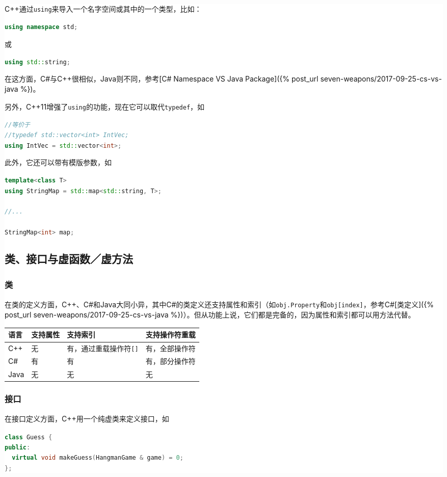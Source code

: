 C++通过`using`来导入一个名字空间或其中的一个类型，比如：

```c++
using namespace std;
```

或

```c++
using std::string;
```

在这方面，C#与C++很相似，Java则不同，参考[C# Namespace VS Java Package]({% post_url seven-weapons/2017-09-25-cs-vs-java %})。

另外，C++11增强了`using`的功能，现在它可以取代`typedef`，如

```c++
//等价于
//typedef std::vector<int> IntVec;
using IntVec = std::vector<int>;
```

此外，它还可以带有模版参数，如

```c++
template<class T>
using StringMap = std::map<std::string, T>;

//...

StringMap<int> map;
```

## 类、接口与虚函数／虚方法

### 类

在类的定义方面，C++、C#和Java大同小异，其中C#的类定义还支持属性和索引（如`obj.Property`和`obj[index]`，参考C#[类定义]({% post_url seven-weapons/2017-09-25-cs-vs-java %})）。但从功能上说，它们都是完备的，因为属性和索引都可以用方法代替。

|语言  |支持属性          |支持索引               |支持操作符重载
|:-----|:-----------------|:----------------------|:-------------
|C++   |无                |有，通过重载操作符`[]` |有，全部操作符
|C#    |有                |有                     |有，部分操作符
|Java  |无                |无                     |无

### 接口

在接口定义方面，C++用一个纯虚类来定义接口，如

```c++
class Guess {
public:
  virtual void makeGuess(HangmanGame & game) = 0;
};
```


[^run_anywhere]: 实际上情况还要复杂一些，因为虚拟机环境可能并不能够保证在所有的操作系统上都提供一致的“平台服务”，比如某个依赖操作系统的方法调用可能在不同的操作系统上有不一致的行为。因此有人称之为“一次编译，四处调试”。
[^memory_rw]: 当然，如果胡乱写内存程序就会崩溃，但是C++并不限制用户“自杀”的权利；另外，如果读／写了一些被系统禁止的内存地址则会触发运行时异常，程序可能会被终止。